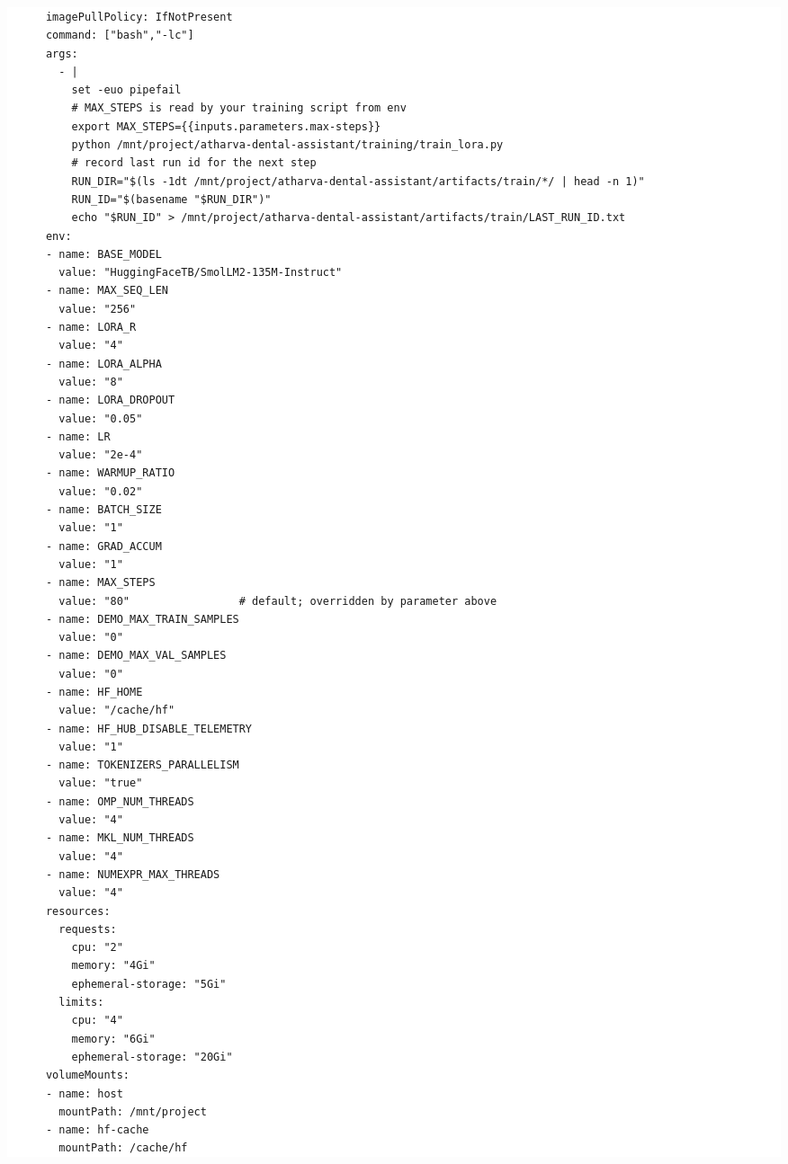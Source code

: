 ```
      imagePullPolicy: IfNotPresent
      command: ["bash","-lc"]
      args:
        - |
          set -euo pipefail
          # MAX_STEPS is read by your training script from env
          export MAX_STEPS={{inputs.parameters.max-steps}}
          python /mnt/project/atharva-dental-assistant/training/train_lora.py
          # record last run id for the next step
          RUN_DIR="$(ls -1dt /mnt/project/atharva-dental-assistant/artifacts/train/*/ | head -n 1)"
          RUN_ID="$(basename "$RUN_DIR")"
          echo "$RUN_ID" > /mnt/project/atharva-dental-assistant/artifacts/train/LAST_RUN_ID.txt
      env:
      - name: BASE_MODEL
        value: "HuggingFaceTB/SmolLM2-135M-Instruct"
      - name: MAX_SEQ_LEN
        value: "256"
      - name: LORA_R
        value: "4"
      - name: LORA_ALPHA
        value: "8"
      - name: LORA_DROPOUT
        value: "0.05"
      - name: LR
        value: "2e-4"
      - name: WARMUP_RATIO
        value: "0.02"
      - name: BATCH_SIZE
        value: "1"
      - name: GRAD_ACCUM
        value: "1"
      - name: MAX_STEPS
        value: "80"                 # default; overridden by parameter above
      - name: DEMO_MAX_TRAIN_SAMPLES
        value: "0"
      - name: DEMO_MAX_VAL_SAMPLES
        value: "0"
      - name: HF_HOME
        value: "/cache/hf"
      - name: HF_HUB_DISABLE_TELEMETRY
        value: "1"
      - name: TOKENIZERS_PARALLELISM
        value: "true"
      - name: OMP_NUM_THREADS
        value: "4"
      - name: MKL_NUM_THREADS
        value: "4"
      - name: NUMEXPR_MAX_THREADS
        value: "4"
      resources:
        requests:
          cpu: "2"
          memory: "4Gi"
          ephemeral-storage: "5Gi"
        limits:
          cpu: "4"
          memory: "6Gi"
          ephemeral-storage: "20Gi"
      volumeMounts:
      - name: host
        mountPath: /mnt/project
      - name: hf-cache
        mountPath: /cache/hf
```